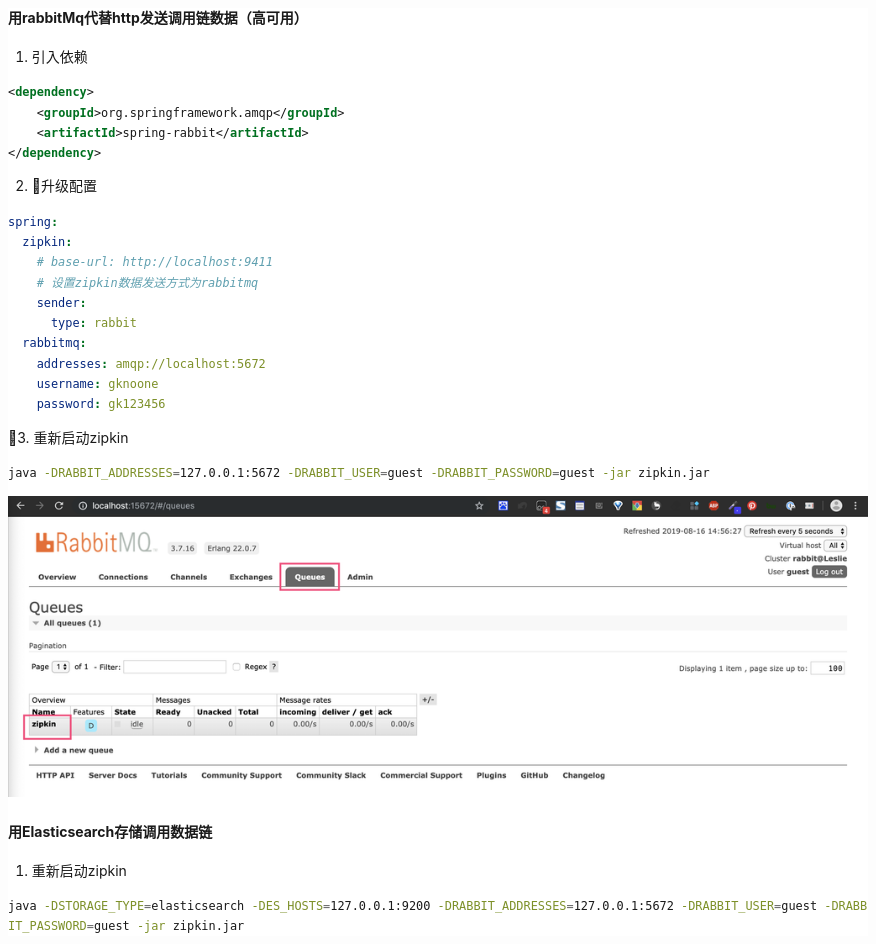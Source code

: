 
#### 用rabbitMq代替http发送调用链数据（高可用）

1. 引入依赖
```xml
<dependency>
    <groupId>org.springframework.amqp</groupId>
    <artifactId>spring-rabbit</artifactId>
</dependency>
```

2. 升级配置

```yml
spring:
  zipkin:
    # base-url: http://localhost:9411
    # 设置zipkin数据发送方式为rabbitmq
    sender:
      type: rabbit
  rabbitmq:
    addresses: amqp://localhost:5672
    username: gknoone
    password: gk123456
```

3. 重新启动zipkin

```bash
java -DRABBIT_ADDRESSES=127.0.0.1:5672 -DRABBIT_USER=guest -DRABBIT_PASSWORD=guest -jar zipkin.jar
```

![image-20190816145700118](assets/image-20190816145700118.png)

#### 用Elasticsearch存储调用数据链

1. 重新启动zipkin

```bash
java -DSTORAGE_TYPE=elasticsearch -DES_HOSTS=127.0.0.1:9200 -DRABBIT_ADDRESSES=127.0.0.1:5672 -DRABBIT_USER=guest -DRABBIT_PASSWORD=guest -jar zipkin.jar
```
